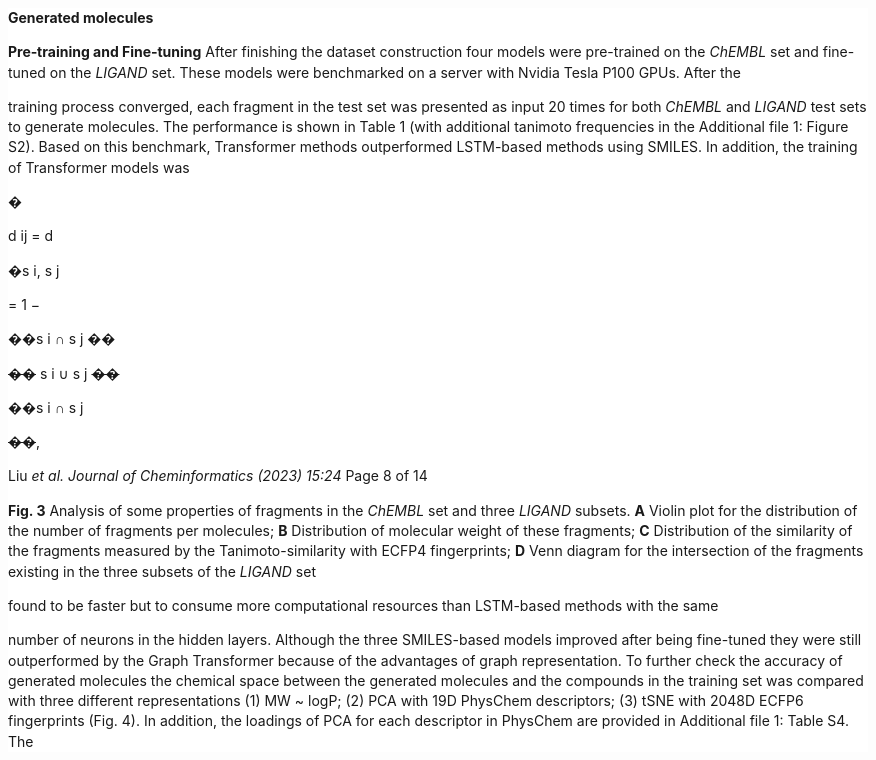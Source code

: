 
**Generated molecules**

**Pre‑training and Fine‑tuning**
After finishing the dataset construction four models
were pre-trained on the _ChEMBL_ set and fine-tuned
on the _LIGAND_ set. These models were benchmarked
on a server with Nvidia Tesla P100 GPUs. After the

training process converged, each fragment in the test
set was presented as input 20 times for both _ChEMBL_
and _LIGAND_ test sets to generate molecules. The
performance is shown in Table 1 (with additional
tanimoto frequencies in the Additional file 1: Figure
S2). Based on this benchmark, Transformer methods
outperformed LSTM-based methods using SMILES.
In addition, the training of Transformer models was



�



d ij = d



�s i, s j



= 1 −



��s i ∩ s j ��

~~��~~ s i ∪ s j ~~��~~



��s i ∩ s j



~~��~~,


Liu _et al. Journal of Cheminformatics      (2023) 15:24_ Page 8 of 14


**Fig. 3** Analysis of some properties of fragments in the _ChEMBL_ set and three _LIGAND_ subsets. **A** Violin plot for the distribution of the number of
fragments per molecules; **B** Distribution of molecular weight of these fragments; **C** Distribution of the similarity of the fragments measured by the
Tanimoto-similarity with ECFP4 fingerprints; **D** Venn diagram for the intersection of the fragments existing in the three subsets of the _LIGAND_ set



found to be faster but to consume more computational
resources than LSTM-based methods with the same

number of neurons in the hidden layers. Although the
three SMILES-based models improved after being
fine-tuned they were still outperformed by the Graph
Transformer because of the advantages of graph
representation. To further check the accuracy of
generated molecules the chemical space between the
generated molecules and the compounds in the training
set was compared with three different representations (1)
MW ~ logP; (2) PCA with 19D PhysChem descriptors;
(3) tSNE with 2048D ECFP6 fingerprints (Fig. 4). In
addition, the loadings of PCA for each descriptor in
PhysChem are provided in Additional file 1: Table S4. The
